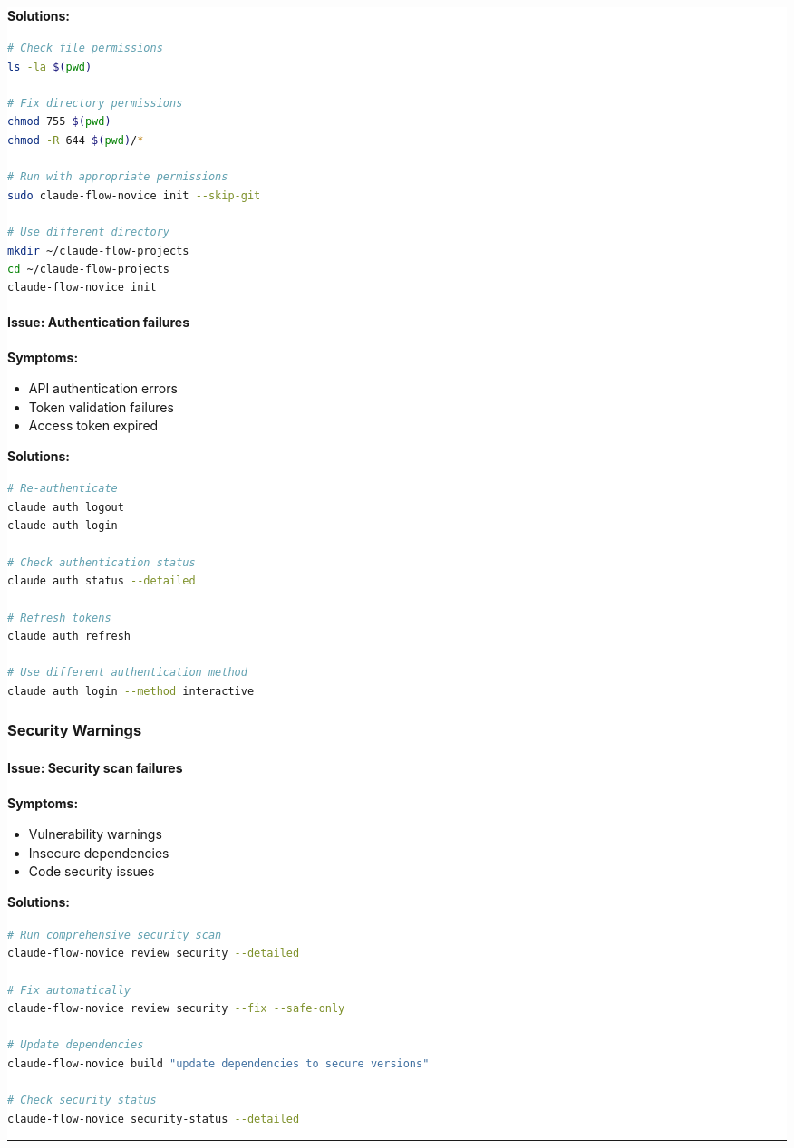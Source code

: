 **Solutions:**
```bash
# Check file permissions
ls -la $(pwd)

# Fix directory permissions
chmod 755 $(pwd)
chmod -R 644 $(pwd)/*

# Run with appropriate permissions
sudo claude-flow-novice init --skip-git

# Use different directory
mkdir ~/claude-flow-projects
cd ~/claude-flow-projects
claude-flow-novice init
```

#### Issue: Authentication failures
**Symptoms:**
- API authentication errors
- Token validation failures
- Access token expired

**Solutions:**
```bash
# Re-authenticate
claude auth logout
claude auth login

# Check authentication status
claude auth status --detailed

# Refresh tokens
claude auth refresh

# Use different authentication method
claude auth login --method interactive
```

### Security Warnings

#### Issue: Security scan failures
**Symptoms:**
- Vulnerability warnings
- Insecure dependencies
- Code security issues

**Solutions:**
```bash
# Run comprehensive security scan
claude-flow-novice review security --detailed

# Fix automatically
claude-flow-novice review security --fix --safe-only

# Update dependencies
claude-flow-novice build "update dependencies to secure versions"

# Check security status
claude-flow-novice security-status --detailed
```

---